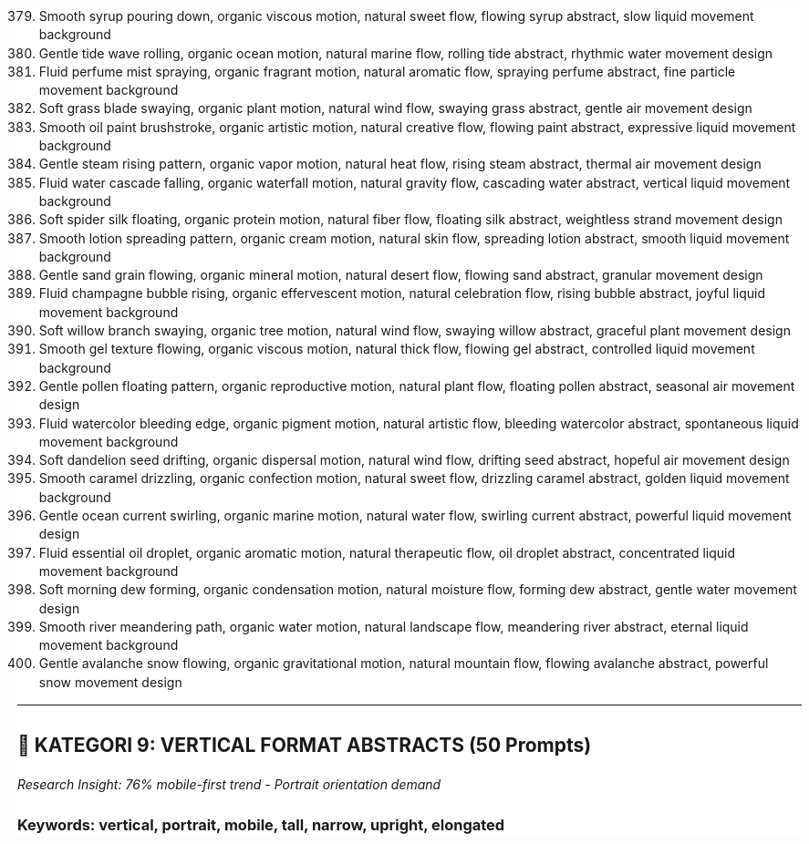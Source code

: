 379. Smooth syrup pouring down, organic viscous motion, natural sweet flow, flowing syrup abstract, slow liquid movement background
380. Gentle tide wave rolling, organic ocean motion, natural marine flow, rolling tide abstract, rhythmic water movement design
381. Fluid perfume mist spraying, organic fragrant motion, natural aromatic flow, spraying perfume abstract, fine particle movement background
382. Soft grass blade swaying, organic plant motion, natural wind flow, swaying grass abstract, gentle air movement design
383. Smooth oil paint brushstroke, organic artistic motion, natural creative flow, flowing paint abstract, expressive liquid movement background
384. Gentle steam rising pattern, organic vapor motion, natural heat flow, rising steam abstract, thermal air movement design
385. Fluid water cascade falling, organic waterfall motion, natural gravity flow, cascading water abstract, vertical liquid movement background
386. Soft spider silk floating, organic protein motion, natural fiber flow, floating silk abstract, weightless strand movement design
387. Smooth lotion spreading pattern, organic cream motion, natural skin flow, spreading lotion abstract, smooth liquid movement background
388. Gentle sand grain flowing, organic mineral motion, natural desert flow, flowing sand abstract, granular movement design
389. Fluid champagne bubble rising, organic effervescent motion, natural celebration flow, rising bubble abstract, joyful liquid movement background
390. Soft willow branch swaying, organic tree motion, natural wind flow, swaying willow abstract, graceful plant movement design
391. Smooth gel texture flowing, organic viscous motion, natural thick flow, flowing gel abstract, controlled liquid movement background
392. Gentle pollen floating pattern, organic reproductive motion, natural plant flow, floating pollen abstract, seasonal air movement design
393. Fluid watercolor bleeding edge, organic pigment motion, natural artistic flow, bleeding watercolor abstract, spontaneous liquid movement background
394. Soft dandelion seed drifting, organic dispersal motion, natural wind flow, drifting seed abstract, hopeful air movement design
395. Smooth caramel drizzling, organic confection motion, natural sweet flow, drizzling caramel abstract, golden liquid movement background
396. Gentle ocean current swirling, organic marine motion, natural water flow, swirling current abstract, powerful liquid movement design
397. Fluid essential oil droplet, organic aromatic motion, natural therapeutic flow, oil droplet abstract, concentrated liquid movement background
398. Soft morning dew forming, organic condensation motion, natural moisture flow, forming dew abstract, gentle water movement design
399. Smooth river meandering path, organic water motion, natural landscape flow, meandering river abstract, eternal liquid movement background
400. Gentle avalanche snow flowing, organic gravitational motion, natural mountain flow, flowing avalanche abstract, powerful snow movement design

---

## 🎪 **KATEGORI 9: VERTICAL FORMAT ABSTRACTS** (50 Prompts)
*Research Insight: 76% mobile-first trend - Portrait orientation demand*

### **Keywords: vertical, portrait, mobile, tall, narrow, upright, elongated**
